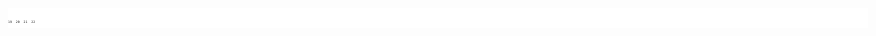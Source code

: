 <text x="133.75627" y="12.934712" font-family="Monospace" font-size="3.175px" stroke="#000" stroke-miterlimit="1.1" stroke-width=".2" style="font-style:normal;font-variant:normal;font-weight:normal;font-stretch:normal;font-size:3.175px;font-family:Monospace;-inkscape-font-specification:'Monospace, Normal';font-variant-ligatures:normal;font-variant-caps:normal;font-variant-numeric:normal;font-variant-east-asian:normal;text-align:start;writing-mode:lr-tb;direction:ltr;text-anchor:start;fill:#000000;fill-opacity:1;stroke:#000000;stroke-width:0.21;stroke-miterlimit:1.1;stroke-dasharray:none;stroke-dashoffset:0;stroke-opacity:1" xml:space="preserve"><tspan x="133.75627" y="12.934712" fill="#000000" font-family="Monospace" font-size="3.175px" stroke-miterlimit="1.1" stroke-width=".2" style="font-style:normal;font-variant:normal;font-weight:normal;font-stretch:normal;font-size:3.175px;font-family:Monospace;-inkscape-font-specification:'Monospace, Normal';font-variant-ligatures:normal;font-variant-caps:normal;font-variant-numeric:normal;font-variant-east-asian:normal;text-align:start;writing-mode:lr-tb;direction:ltr;text-anchor:start;fill:#000000;fill-opacity:1;stroke:#000000;stroke-width:0.21;stroke-miterlimit:1.1;stroke-dasharray:none;stroke-dashoffset:0;stroke-opacity:1">19</tspan></text>
</g>
<g transform="translate(14.722 -1.3786)">
<text x="133.75627" y="12.934712" font-family="Monospace" font-size="3.175px" stroke="#000" stroke-miterlimit="1.1" stroke-width=".2" style="font-style:normal;font-variant:normal;font-weight:normal;font-stretch:normal;font-size:3.175px;font-family:Monospace;-inkscape-font-specification:'Monospace, Normal';font-variant-ligatures:normal;font-variant-caps:normal;font-variant-numeric:normal;font-variant-east-asian:normal;text-align:start;writing-mode:lr-tb;direction:ltr;text-anchor:start;fill:#000000;fill-opacity:1;stroke:#000000;stroke-width:0.21;stroke-miterlimit:1.1;stroke-dasharray:none;stroke-dashoffset:0;stroke-opacity:1" xml:space="preserve"><tspan x="133.75627" y="12.934712" fill="#000000" font-family="Monospace" font-size="3.175px" stroke-miterlimit="1.1" stroke-width=".2" style="font-style:normal;font-variant:normal;font-weight:normal;font-stretch:normal;font-size:3.175px;font-family:Monospace;-inkscape-font-specification:'Monospace, Normal';font-variant-ligatures:normal;font-variant-caps:normal;font-variant-numeric:normal;font-variant-east-asian:normal;text-align:start;writing-mode:lr-tb;direction:ltr;text-anchor:start;fill:#000000;fill-opacity:1;stroke:#000000;stroke-width:0.21;stroke-miterlimit:1.1;stroke-dasharray:none;stroke-dashoffset:0;stroke-opacity:1">20</tspan></text>
</g>
<g transform="translate(21.758 -1.3546)">
<text x="133.75627" y="12.934712" font-family="Monospace" font-size="3.175px" stroke="#000" stroke-miterlimit="1.1" stroke-width=".2" style="font-style:normal;font-variant:normal;font-weight:normal;font-stretch:normal;font-size:3.175px;font-family:Monospace;-inkscape-font-specification:'Monospace, Normal';font-variant-ligatures:normal;font-variant-caps:normal;font-variant-numeric:normal;font-variant-east-asian:normal;text-align:start;writing-mode:lr-tb;direction:ltr;text-anchor:start;fill:#000000;fill-opacity:1;stroke:#000000;stroke-width:0.21;stroke-miterlimit:1.1;stroke-dasharray:none;stroke-dashoffset:0;stroke-opacity:1" xml:space="preserve"><tspan x="133.75627" y="12.934712" fill="#000000" font-family="Monospace" font-size="3.175px" stroke-miterlimit="1.1" stroke-width=".2" style="font-style:normal;font-variant:normal;font-weight:normal;font-stretch:normal;font-size:3.175px;font-family:Monospace;-inkscape-font-specification:'Monospace, Normal';font-variant-ligatures:normal;font-variant-caps:normal;font-variant-numeric:normal;font-variant-east-asian:normal;text-align:start;writing-mode:lr-tb;direction:ltr;text-anchor:start;fill:#000000;fill-opacity:1;stroke:#000000;stroke-width:0.21;stroke-miterlimit:1.1;stroke-dasharray:none;stroke-dashoffset:0;stroke-opacity:1">21</tspan></text>
</g>
<g transform="translate(28.835 -1.3546)">
<text x="133.75627" y="12.934712" font-family="Monospace" font-size="3.175px" stroke="#000" stroke-miterlimit="1.1" stroke-width=".2" style="font-style:normal;font-variant:normal;font-weight:normal;font-stretch:normal;font-size:3.175px;font-family:Monospace;-inkscape-font-specification:'Monospace, Normal';font-variant-ligatures:normal;font-variant-caps:normal;font-variant-numeric:normal;font-variant-east-asian:normal;text-align:start;writing-mode:lr-tb;direction:ltr;text-anchor:start;fill:#000000;fill-opacity:1;stroke:#000000;stroke-width:0.21;stroke-miterlimit:1.1;stroke-dasharray:none;stroke-dashoffset:0;stroke-opacity:1" xml:space="preserve"><tspan x="133.75627" y="12.934712" fill="#000000" font-family="Monospace" font-size="3.175px" stroke-miterlimit="1.1" stroke-width=".2" style="font-style:normal;font-variant:normal;font-weight:normal;font-stretch:normal;font-size:3.175px;font-family:Monospace;-inkscape-font-specification:'Monospace, Normal';font-variant-ligatures:normal;font-variant-caps:normal;font-variant-numeric:normal;font-variant-east-asian:normal;text-align:start;writing-mode:lr-tb;direction:ltr;text-anchor:start;fill:#000000;fill-opacity:1;stroke:#000000;stroke-width:0.21;stroke-miterlimit:1.1;stroke-dasharray:none;stroke-dashoffset:0;stroke-opacity:1">22</tspan></text>
</g>
<g transform="translate(35.963 -1.3786)">